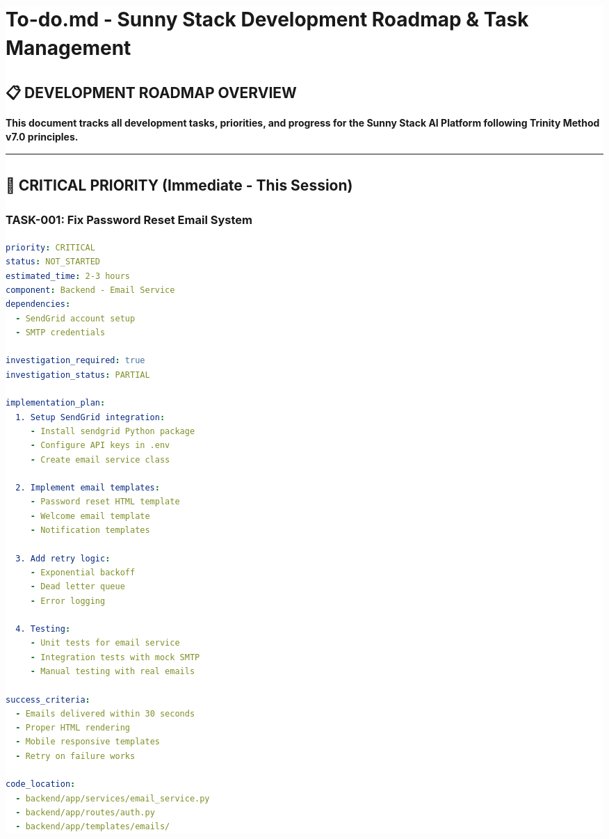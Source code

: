 # To-do.md - Sunny Stack Development Roadmap & Task Management

## 📋 DEVELOPMENT ROADMAP OVERVIEW

**This document tracks all development tasks, priorities, and progress for the Sunny Stack AI Platform following Trinity Method v7.0 principles.**

---

## 🚨 CRITICAL PRIORITY (Immediate - This Session)

### TASK-001: Fix Password Reset Email System
```yaml
priority: CRITICAL
status: NOT_STARTED
estimated_time: 2-3 hours
component: Backend - Email Service
dependencies: 
  - SendGrid account setup
  - SMTP credentials

investigation_required: true
investigation_status: PARTIAL

implementation_plan:
  1. Setup SendGrid integration:
     - Install sendgrid Python package
     - Configure API keys in .env
     - Create email service class
  
  2. Implement email templates:
     - Password reset HTML template
     - Welcome email template
     - Notification templates
  
  3. Add retry logic:
     - Exponential backoff
     - Dead letter queue
     - Error logging
  
  4. Testing:
     - Unit tests for email service
     - Integration tests with mock SMTP
     - Manual testing with real emails

success_criteria:
  - Emails delivered within 30 seconds
  - Proper HTML rendering
  - Mobile responsive templates
  - Retry on failure works

code_location:
  - backend/app/services/email_service.py
  - backend/app/routes/auth.py
  - backend/app/templates/emails/
```
